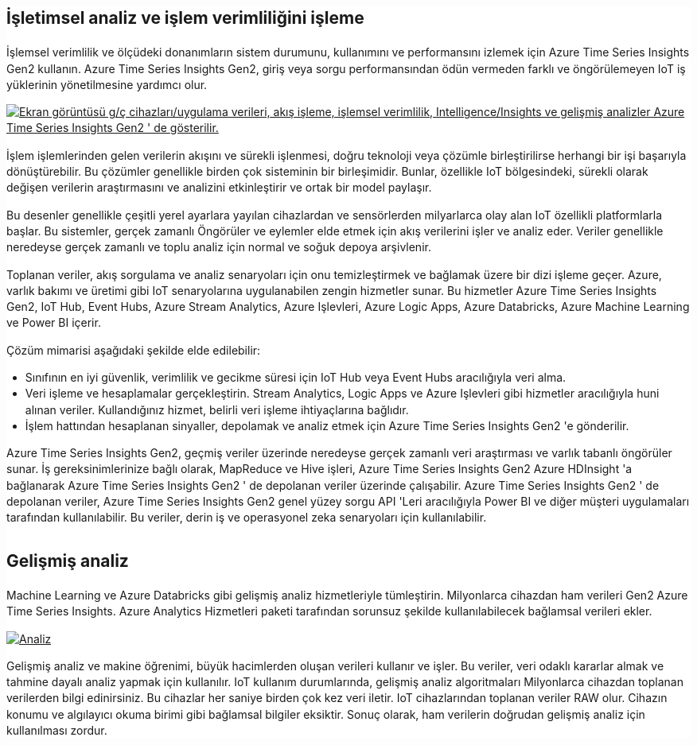 ## <a name="operational-analysis-and-driving-process-efficiency"></a>İşletimsel analiz ve işlem verimliliğini işleme

İşlemsel verimlilik ve ölçüdeki donanımların sistem durumunu, kullanımını ve performansını izlemek için Azure Time Series Insights Gen2 kullanın. Azure Time Series Insights Gen2, giriş veya sorgu performansından ödün vermeden farklı ve öngörülemeyen IoT iş yüklerinin yönetilmesine yardımcı olur.

[![Ekran görüntüsü g/ç cihazları/uygulama verileri, akış işleme, işlemsel verimlilik, Intelligence/Insights ve gelişmiş analizler Azure Time Series Insights Gen2 ' de gösterilir.](media/v2-update-use-cases/overview.png)](media/v2-update-use-cases/overview.png#lightbox)

İşlem işlemlerinden gelen verilerin akışını ve sürekli işlenmesi, doğru teknoloji veya çözümle birleştirilirse herhangi bir işi başarıyla dönüştürebilir. Bu çözümler genellikle birden çok sisteminin bir birleşimidir. Bunlar, özellikle IoT bölgesindeki, sürekli olarak değişen verilerin araştırmasını ve analizini etkinleştirir ve ortak bir model paylaşır.

Bu desenler genellikle çeşitli yerel ayarlara yayılan cihazlardan ve sensörlerden milyarlarca olay alan IoT özellikli platformlarla başlar. Bu sistemler, gerçek zamanlı Öngörüler ve eylemler elde etmek için akış verilerini işler ve analiz eder. Veriler genellikle neredeyse gerçek zamanlı ve toplu analiz için normal ve soğuk depoya arşivlenir.

Toplanan veriler, akış sorgulama ve analiz senaryoları için onu temizleştirmek ve bağlamak üzere bir dizi işleme geçer. Azure, varlık bakımı ve üretimi gibi IoT senaryolarına uygulanabilen zengin hizmetler sunar. Bu hizmetler Azure Time Series Insights Gen2, IoT Hub, Event Hubs, Azure Stream Analytics, Azure Işlevleri, Azure Logic Apps, Azure Databricks, Azure Machine Learning ve Power BI içerir.

Çözüm mimarisi aşağıdaki şekilde elde edilebilir:

* Sınıfının en iyi güvenlik, verimlilik ve gecikme süresi için IoT Hub veya Event Hubs aracılığıyla veri alma.
* Veri işleme ve hesaplamalar gerçekleştirin. Stream Analytics, Logic Apps ve Azure Işlevleri gibi hizmetler aracılığıyla huni alınan veriler. Kullandığınız hizmet, belirli veri işleme ihtiyaçlarına bağlıdır.
* İşlem hattından hesaplanan sinyaller, depolamak ve analiz etmek için Azure Time Series Insights Gen2 'e gönderilir.

Azure Time Series Insights Gen2, geçmiş veriler üzerinde neredeyse gerçek zamanlı veri araştırması ve varlık tabanlı öngörüler sunar. İş gereksinimlerinize bağlı olarak, MapReduce ve Hive işleri, Azure Time Series Insights Gen2 Azure HDInsight 'a bağlanarak Azure Time Series Insights Gen2 ' de depolanan veriler üzerinde çalışabilir. Azure Time Series Insights Gen2 ' de depolanan veriler, Azure Time Series Insights Gen2 genel yüzey sorgu API 'Leri aracılığıyla Power BI ve diğer müşteri uygulamaları tarafından kullanılabilir. Bu veriler, derin iş ve operasyonel zeka senaryoları için kullanılabilir.

## <a name="advanced-analytics"></a>Gelişmiş analiz

Machine Learning ve Azure Databricks gibi gelişmiş analiz hizmetleriyle tümleştirin. Milyonlarca cihazdan ham verileri Gen2 Azure Time Series Insights. Azure Analytics Hizmetleri paketi tarafından sorunsuz şekilde kullanılabilecek bağlamsal verileri ekler.

[![Analiz](media/v2-update-use-cases/advanced-analytics.png)](media/v2-update-use-cases/advanced-analytics.png#lightbox)

Gelişmiş analiz ve makine öğrenimi, büyük hacimlerden oluşan verileri kullanır ve işler. Bu veriler, veri odaklı kararlar almak ve tahmine dayalı analiz yapmak için kullanılır. IoT kullanım durumlarında, gelişmiş analiz algoritmaları Milyonlarca cihazdan toplanan verilerden bilgi edinirsiniz. Bu cihazlar her saniye birden çok kez veri iletir. IoT cihazlarından toplanan veriler RAW olur. Cihazın konumu ve algılayıcı okuma birimi gibi bağlamsal bilgiler eksiktir. Sonuç olarak, ham verilerin doğrudan gelişmiş analiz için kullanılması zordur.
